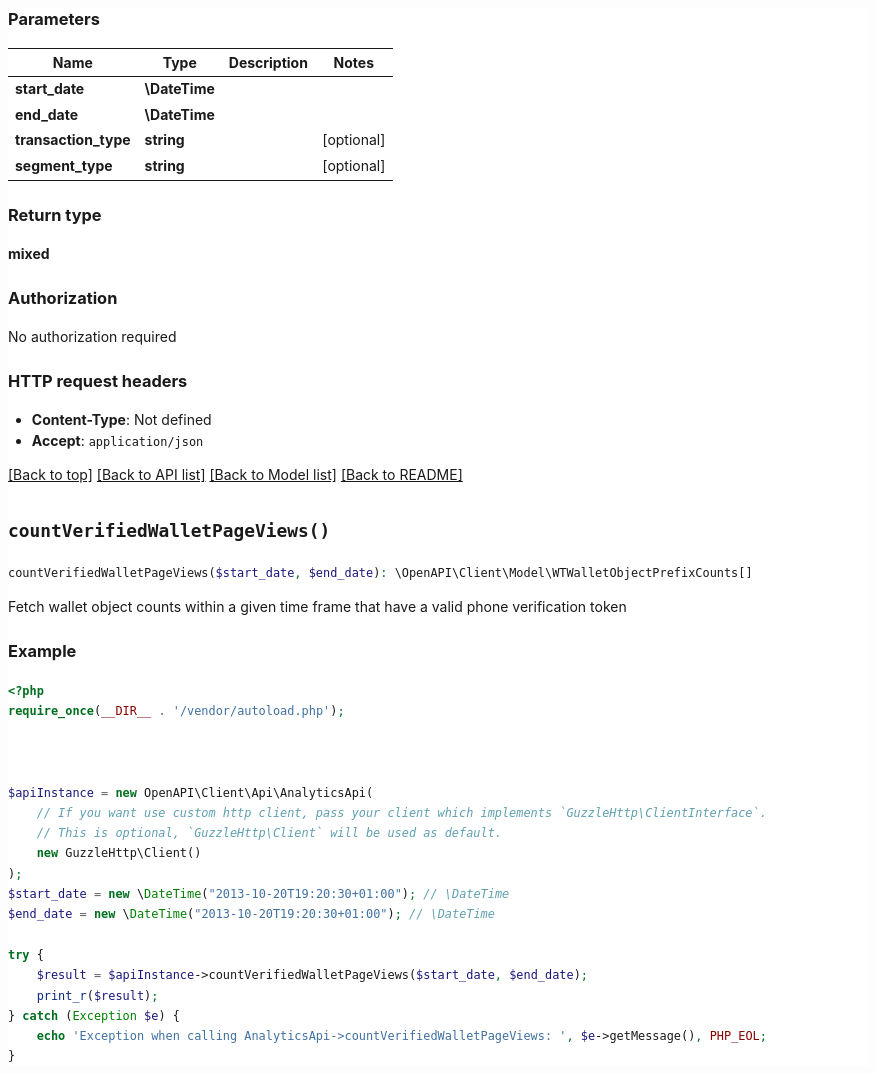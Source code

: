 ### Parameters

Name | Type | Description  | Notes
------------- | ------------- | ------------- | -------------
 **start_date** | **\DateTime**|  |
 **end_date** | **\DateTime**|  |
 **transaction_type** | **string**|  | [optional]
 **segment_type** | **string**|  | [optional]

### Return type

**mixed**

### Authorization

No authorization required

### HTTP request headers

- **Content-Type**: Not defined
- **Accept**: `application/json`

[[Back to top]](#) [[Back to API list]](../../README.md#endpoints)
[[Back to Model list]](../../README.md#models)
[[Back to README]](../../README.md)

## `countVerifiedWalletPageViews()`

```php
countVerifiedWalletPageViews($start_date, $end_date): \OpenAPI\Client\Model\WTWalletObjectPrefixCounts[]
```

Fetch wallet object counts within a given time frame that have a valid phone verification token

### Example

```php
<?php
require_once(__DIR__ . '/vendor/autoload.php');



$apiInstance = new OpenAPI\Client\Api\AnalyticsApi(
    // If you want use custom http client, pass your client which implements `GuzzleHttp\ClientInterface`.
    // This is optional, `GuzzleHttp\Client` will be used as default.
    new GuzzleHttp\Client()
);
$start_date = new \DateTime("2013-10-20T19:20:30+01:00"); // \DateTime
$end_date = new \DateTime("2013-10-20T19:20:30+01:00"); // \DateTime

try {
    $result = $apiInstance->countVerifiedWalletPageViews($start_date, $end_date);
    print_r($result);
} catch (Exception $e) {
    echo 'Exception when calling AnalyticsApi->countVerifiedWalletPageViews: ', $e->getMessage(), PHP_EOL;
}
```
